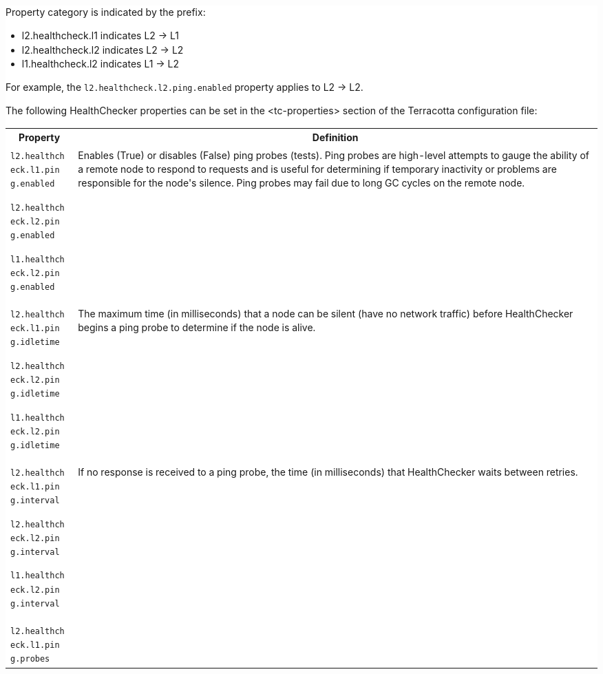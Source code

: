 Property category is indicated by the prefix:

* l2.healthcheck.l1 indicates L2 -> L1
* l2.healthcheck.l2 indicates L2 -> L2
* l1.healthcheck.l2 indicates L1 -> L2

For example, the `l2.healthcheck.l2.ping.enabled` property applies to L2 -> L2.

The following HealthChecker properties can be set in the &lt;tc-properties> section of the Terracotta configuration file:

<table>
<tr>
<th>Property</th>
<th>Definition</th>
</tr>
<tr>
<td>
<code>l2.healthcheck.l1.ping.enabled</code>

<code>l2.healthcheck.l2.ping.enabled</code>

<code>l1.healthcheck.l2.ping.enabled</code>
</td>
<td>
Enables (True) or disables (False) ping probes (tests). Ping probes are high-level attempts to gauge the ability of a remote node to respond to requests and is useful for determining if temporary inactivity or problems are responsible for the node's silence. Ping probes may fail due to long GC cycles on the remote node.
</td>
</tr>
<tr>
<td>
<code>l2.healthcheck.l1.ping.idletime</code>

<code>l2.healthcheck.l2.ping.idletime</code>

<code>l1.healthcheck.l2.ping.idletime</code>
</td>
<td>
The maximum time (in milliseconds) that a node can be silent (have no network traffic) before HealthChecker begins a ping probe to determine if the node is alive.
</td>
</tr>
<tr>
<td>
<code>l2.healthcheck.l1.ping.interval</code>

<code>l2.healthcheck.l2.ping.interval</code>

<code>l1.healthcheck.l2.ping.interval</code>
</td>
<td>
If no response is received to a ping probe, the time (in milliseconds) that HealthChecker waits between retries.
</td>
</tr>
<tr>
<td>
<code>l2.healthcheck.l1.ping.probes</code>
